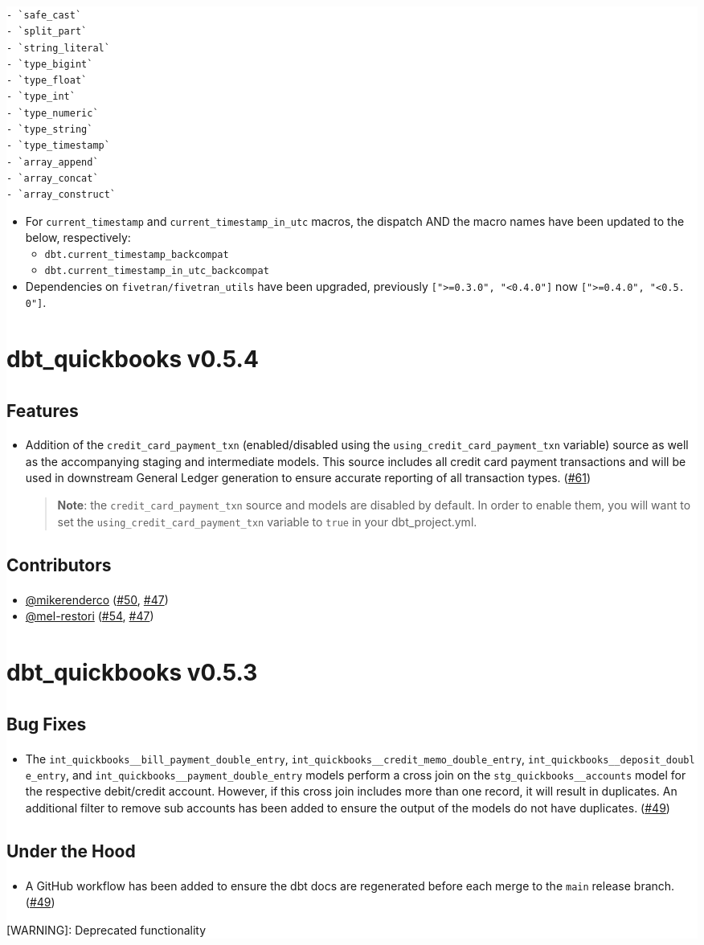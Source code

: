     - `safe_cast`
    - `split_part`
    - `string_literal`
    - `type_bigint`
    - `type_float`
    - `type_int`
    - `type_numeric`
    - `type_string`
    - `type_timestamp`
    - `array_append`
    - `array_concat`
    - `array_construct`
- For `current_timestamp` and `current_timestamp_in_utc` macros, the dispatch AND the macro names have been updated to the below, respectively:
    - `dbt.current_timestamp_backcompat`
    - `dbt.current_timestamp_in_utc_backcompat`
- Dependencies on `fivetran/fivetran_utils` have been upgraded, previously `[">=0.3.0", "<0.4.0"]` now `[">=0.4.0", "<0.5.0"]`.

# dbt_quickbooks v0.5.4
## Features
- Addition of the `credit_card_payment_txn` (enabled/disabled using the `using_credit_card_payment_txn` variable) source as well as the accompanying staging and intermediate models. This source includes all credit card payment transactions and will be used in downstream General Ledger generation to ensure accurate reporting of all transaction types. ([#61](https://github.com/fivetran/dbt_quickbooks/pull/61))
  >**Note**: the `credit_card_payment_txn` source and models are disabled by default. In order to enable them, you will want to set the `using_credit_card_payment_txn` variable to `true` in your dbt_project.yml.


## Contributors
- [@mikerenderco](https://github.com/mikerenderco) ([#50](https://github.com/fivetran/dbt_quickbooks/pull/50), [#47](https://github.com/fivetran/dbt_quickbooks/issues/47))
- [@mel-restori](https://github.com/mel-restori) ([#54](https://github.com/fivetran/dbt_quickbooks/pull/54), [#47](https://github.com/fivetran/dbt_quickbooks/issues/47))

# dbt_quickbooks v0.5.3
## Bug Fixes
- The `int_quickbooks__bill_payment_double_entry`, `int_quickbooks__credit_memo_double_entry`, `int_quickbooks__deposit_double_entry`, and `int_quickbooks__payment_double_entry` models perform a cross join on the `stg_quickbooks__accounts` model for the respective debit/credit account. However, if this cross join includes more than one record, it will result in duplicates. An additional filter to remove sub accounts has been added to ensure the output of the models do not have duplicates. ([#49](https://github.com/fivetran/dbt_quickbooks/pull/49))

## Under the Hood
- A GitHub workflow has been added to ensure the dbt docs are regenerated before each merge to the `main` release branch. ([#49](https://github.com/fivetran/dbt_quickbooks/pull/49))


[WARNING]: Deprecated functionality